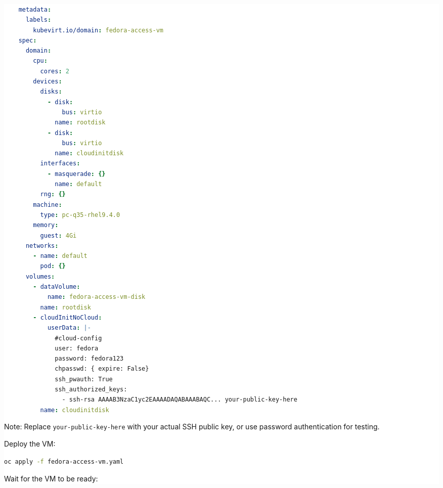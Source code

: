 ```yaml
    metadata:
      labels:
        kubevirt.io/domain: fedora-access-vm
    spec:
      domain:
        cpu:
          cores: 2
        devices:
          disks:
            - disk:
                bus: virtio
              name: rootdisk
            - disk:
                bus: virtio
              name: cloudinitdisk
          interfaces:
            - masquerade: {}
              name: default
          rng: {}
        machine:
          type: pc-q35-rhel9.4.0
        memory:
          guest: 4Gi
      networks:
        - name: default
          pod: {}
      volumes:
        - dataVolume:
            name: fedora-access-vm-disk
          name: rootdisk
        - cloudInitNoCloud:
            userData: |-
              #cloud-config
              user: fedora
              password: fedora123
              chpasswd: { expire: False}
              ssh_pwauth: True
              ssh_authorized_keys:
                - ssh-rsa AAAAB3NzaC1yc2EAAAADAQABAAABAQC... your-public-key-here
          name: cloudinitdisk
```

Note: Replace `your-public-key-here` with your actual SSH public key, or use password authentication for testing.

Deploy the VM:

```bash
oc apply -f fedora-access-vm.yaml
```

Wait for the VM to be ready:
